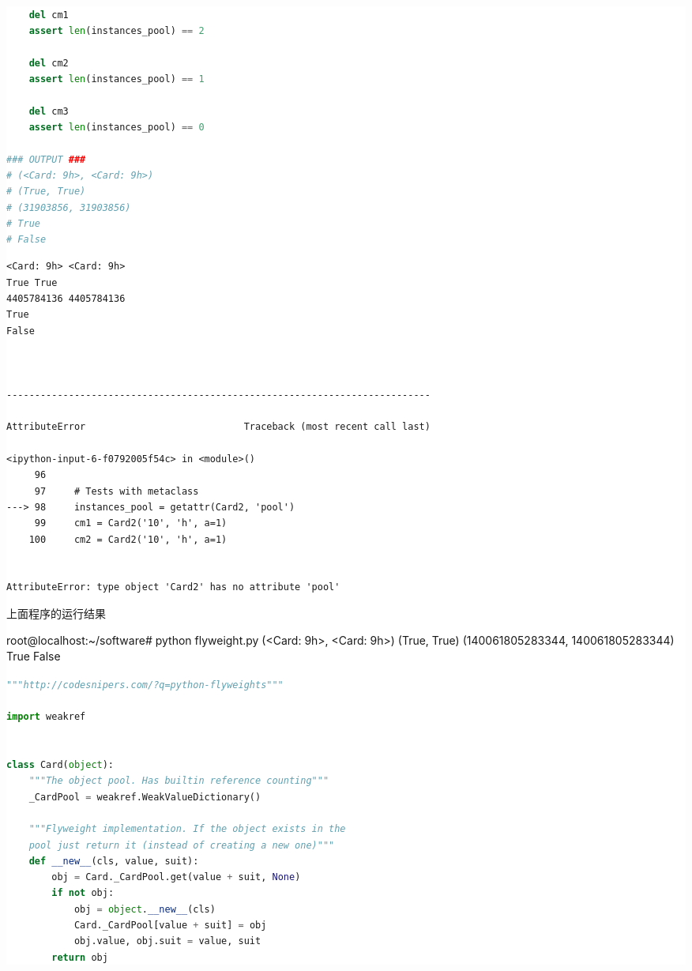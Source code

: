 ```python
    del cm1
    assert len(instances_pool) == 2

    del cm2
    assert len(instances_pool) == 1

    del cm3
    assert len(instances_pool) == 0

### OUTPUT ###
# (<Card: 9h>, <Card: 9h>)
# (True, True)
# (31903856, 31903856)
# True
# False
```

    <Card: 9h> <Card: 9h>
    True True
    4405784136 4405784136
    True
    False



    ---------------------------------------------------------------------------

    AttributeError                            Traceback (most recent call last)

    <ipython-input-6-f0792005f54c> in <module>()
         96
         97     # Tests with metaclass
    ---> 98     instances_pool = getattr(Card2, 'pool')
         99     cm1 = Card2('10', 'h', a=1)
        100     cm2 = Card2('10', 'h', a=1)


    AttributeError: type object 'Card2' has no attribute 'pool'


上面程序的运行结果

root@localhost:~/software# python flyweight.py
(<Card: 9h>, <Card: 9h>)
(True, True)
(140061805283344, 140061805283344)
True
False


```python
"""http://codesnipers.com/?q=python-flyweights"""

import weakref  


class Card(object):
    """The object pool. Has builtin reference counting"""
    _CardPool = weakref.WeakValueDictionary()

    """Flyweight implementation. If the object exists in the
    pool just return it (instead of creating a new one)"""
    def __new__(cls, value, suit):         
        obj = Card._CardPool.get(value + suit, None)         
        if not obj:             
            obj = object.__new__(cls)             
            Card._CardPool[value + suit] = obj             
            obj.value, obj.suit = value, suit          
        return obj
```